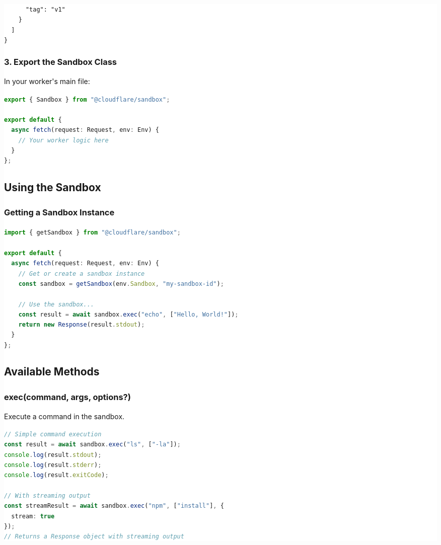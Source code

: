 ```jsonc
      "tag": "v1"
    }
  ]
}
```

### 3. Export the Sandbox Class

In your worker's main file:

```typescript
export { Sandbox } from "@cloudflare/sandbox";

export default {
  async fetch(request: Request, env: Env) {
    // Your worker logic here
  }
};
```

## Using the Sandbox

### Getting a Sandbox Instance

```typescript
import { getSandbox } from "@cloudflare/sandbox";

export default {
  async fetch(request: Request, env: Env) {
    // Get or create a sandbox instance
    const sandbox = getSandbox(env.Sandbox, "my-sandbox-id");
    
    // Use the sandbox...
    const result = await sandbox.exec("echo", ["Hello, World!"]);
    return new Response(result.stdout);
  }
};
```

## Available Methods

### exec(command, args, options?)

Execute a command in the sandbox.

```typescript
// Simple command execution
const result = await sandbox.exec("ls", ["-la"]);
console.log(result.stdout);
console.log(result.stderr);
console.log(result.exitCode);

// With streaming output
const streamResult = await sandbox.exec("npm", ["install"], { 
  stream: true 
});
// Returns a Response object with streaming output
```
